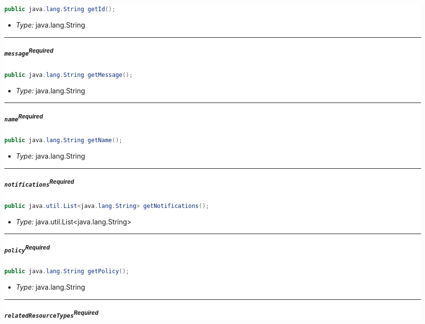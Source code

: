```java
public java.lang.String getId();
```

- *Type:* java.lang.String

---

##### `message`<sup>Required</sup> <a name="message" id="@cdktf/provider-datadog.cloudConfigurationRule.CloudConfigurationRule.property.message"></a>

```java
public java.lang.String getMessage();
```

- *Type:* java.lang.String

---

##### `name`<sup>Required</sup> <a name="name" id="@cdktf/provider-datadog.cloudConfigurationRule.CloudConfigurationRule.property.name"></a>

```java
public java.lang.String getName();
```

- *Type:* java.lang.String

---

##### `notifications`<sup>Required</sup> <a name="notifications" id="@cdktf/provider-datadog.cloudConfigurationRule.CloudConfigurationRule.property.notifications"></a>

```java
public java.util.List<java.lang.String> getNotifications();
```

- *Type:* java.util.List<java.lang.String>

---

##### `policy`<sup>Required</sup> <a name="policy" id="@cdktf/provider-datadog.cloudConfigurationRule.CloudConfigurationRule.property.policy"></a>

```java
public java.lang.String getPolicy();
```

- *Type:* java.lang.String

---

##### `relatedResourceTypes`<sup>Required</sup> <a name="relatedResourceTypes" id="@cdktf/provider-datadog.cloudConfigurationRule.CloudConfigurationRule.property.relatedResourceTypes"></a>
